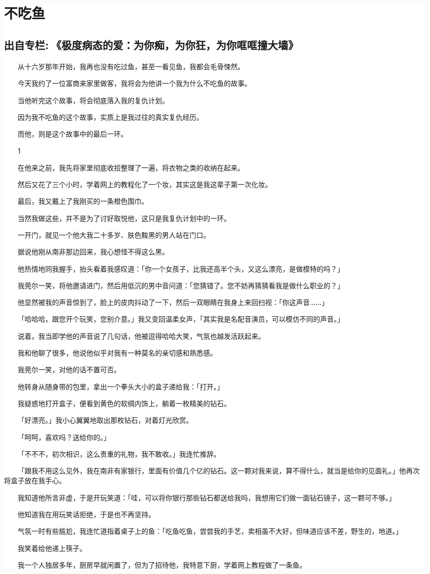 # 不吃鱼  
## 出自专栏: 《极度病态的爱：为你痴，为你狂，为你哐哐撞大墙》  
&emsp;&emsp;从十六岁那年开始，我再也没有吃过鱼，甚至一看见鱼，我都会毛骨悚然。  
  
&emsp;&emsp;今天我约了一位富商来家里做客，我将会为他讲一个我为什么不吃鱼的故事。  
  
&emsp;&emsp;当他听完这个故事，将会彻底落入我的复仇计划。  
  
&emsp;&emsp;因为我不吃鱼的这个故事，实质上是我过往的真实复仇经历。  
  
&emsp;&emsp;而他，则是这个故事中的最后一环。  
  
&emsp;&emsp;1  
  
&emsp;&emsp;在他来之前，我先将家里彻底收拾整理了一遍，将衣物之类的收纳在起来。  
  
&emsp;&emsp;然后又花了三个小时，学着网上的教程化了一个妆，其实这是我这辈子第一次化妆。  
  
&emsp;&emsp;最后，我又戴上了我刚买的一条橙色围巾。  
  
&emsp;&emsp;当然我做这些，并不是为了讨好取悦他，这只是我复仇计划中的一环。  
  
&emsp;&emsp;一开门，就见一个他大我二十多岁、肤色黢黑的男人站在门口。  
  
&emsp;&emsp;据说他刚从南非那边回来，我心想怪不得这么黑。  
  
&emsp;&emsp;他热情地同我握手，抬头看着我感叹道：「你一个女孩子，比我还高半个头，又这么漂亮，是做模特的吗？」  
  
&emsp;&emsp;我莞尔一笑，将他邀请进门，然后用低沉的男中音问道：「您猜错了。您不妨再猜猜看我是做什么职业的？」  
  
&emsp;&emsp;他显然被我的声音惊到了，脸上的皮肉抖动了一下，然后一双眼睛在我身上来回扫视：「你这声音……」  
  
&emsp;&emsp;「哈哈哈，跟您开个玩笑，您别介意。」我又变回温柔女声，「其实我是名配音演员，可以模仿不同的声音。」  
  
&emsp;&emsp;说着，我当即学他的声音说了几句话，他被逗得哈哈大笑，气氛也越发活跃起来。  
  
&emsp;&emsp;我和他聊了很多，他说他似乎对我有一种莫名的亲切感和熟悉感。  
  
&emsp;&emsp;我莞尔一笑，对他的话不置可否。  
  
&emsp;&emsp;他转身从随身带的包里，拿出一个拳头大小的盒子递给我：「打开。」  
  
&emsp;&emsp;我疑惑地打开盒子，便看到黄色的软绸内饰上，躺着一枚精美的钻石。  
  
&emsp;&emsp;「好漂亮。」我小心翼翼地取出那枚钻石，对着灯光欣赏。  
  
&emsp;&emsp;「呵呵，喜欢吗？送给你的。」  
  
&emsp;&emsp;「不不不，初次相识，这么贵重的礼物，我不敢收。」我连忙推辞。  
  
&emsp;&emsp;「跟我不用这么见外，我在南非有家银行，里面有价值几个亿的钻石。这一颗对我来说，算不得什么，就当是给你的见面礼。」他再次将盒子放在我手心。  
  
&emsp;&emsp;我知道他所言非虚，于是开玩笑道：「哇，可以将你银行那些钻石都送给我吗，我想用它们做一面钻石镜子，这一颗可不够。」  
  
&emsp;&emsp;他知道我在用玩笑话拒绝，于是也不再坚持。  
  
&emsp;&emsp;气氛一时有些尴尬，我连忙道指着桌子上的鱼：「吃鱼吃鱼，尝尝我的手艺，卖相虽不大好，但味道应该不差，野生的，地道。」  
  
&emsp;&emsp;我笑着给他递上筷子。  
  
&emsp;&emsp;我一个人独居多年，厨房早就闲置了，但为了招待他，我特意下厨，学着网上教程做了一条鱼。  
  